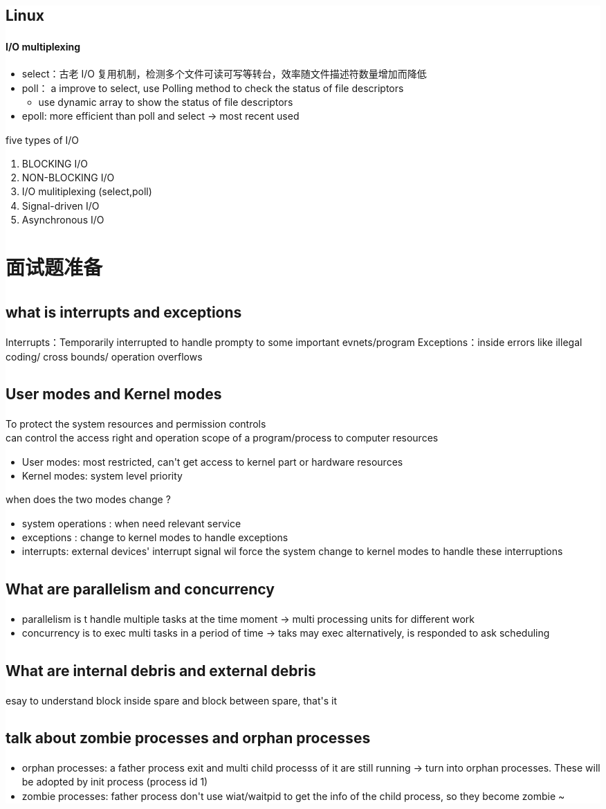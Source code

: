## Linux 

#### I/O multiplexing
- select：古老 I/O 复用机制，检测多个文件可读可写等转台，效率随文件描述符数量增加而降低
- poll： a improve to select, use Polling method to check the status of  file descriptors
	- use dynamic array to show the status of file descriptors
- epoll:  more efficient than poll and select   -> most recent used

five types of I/O
1. BLOCKING I/O
2. NON-BLOCKING I/O
3. I/O mulitiplexing (select,poll)
4. Signal-driven I/O
5. Asynchronous I/O



# 面试题准备

## what is interrupts and exceptions
Interrupts：Temporarily interrupted to handle prompty to some important evnets/program
Exceptions：inside errors like illegal coding/ cross bounds/ operation overflows 

## User modes and Kernel modes
To protect the system resources and permission controls    
can control the access right and operation scope of a program/process to computer resources

- User modes: most  restricted, can't get access to kernel part or hardware resources
- Kernel modes: system level priority

when does the two modes change ? 
- system operations : when need relevant service
- exceptions : change to kernel modes to handle exceptions
- interrupts: external devices' interrupt signal wil force the system change to kernel modes to handle these interruptions 

## What are parallelism and concurrency
- parallelism is t handle multiple tasks at the time moment -> multi processing units for different work
- concurrency is to exec multi tasks in a period of time -> taks may exec alternatively, is responded to ask scheduling


## What are internal debris and external debris
esay to understand   block inside spare and block between spare, that's it

## talk about zombie processes and orphan processes
- orphan processes: a father process exit and multi child processs of it are still running -> turn into orphan processes. These will be adopted by init process (process id 1)
- zombie processes:  father process don't use wiat/waitpid to get the info of the child process, so they become zombie ~
